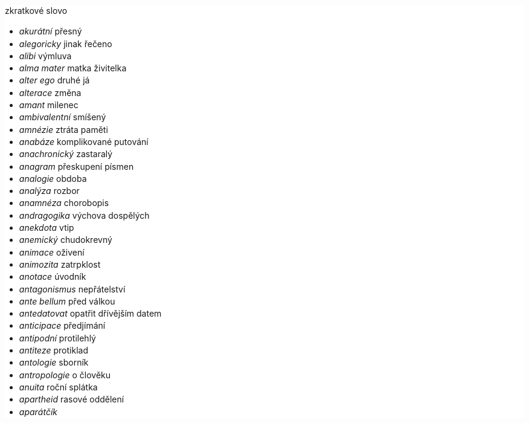 zkratkové slovo
* _akurátní_
přesný
* _alegoricky_
jinak řečeno
* _alibi_
výmluva
* _alma mater_
matka živitelka
* _alter ego_
druhé já
* _alterace_
změna
* _amant_
milenec
* _ambivalentní_
smíšený
* _amnézie_
ztráta paměti
* _anabáze_
komplikované putování
* _anachronický_
zastaralý
* _anagram_
přeskupení písmen
* _analogie_
obdoba
* _analýza_
rozbor
* _anamnéza_
chorobopis
* _andragogika_
výchova dospělých
* _anekdota_
vtip
* _anemický_
chudokrevný
* _animace_
oživení
* _animozita_
zatrpklost
* _anotace_
úvodník
* _antagonismus_
nepřátelství
* _ante bellum_
před válkou
* _antedatovat_
opatřit dřívějším datem
* _anticipace_
předjímání
* _antipodní_
protilehlý
* _antiteze_
protiklad
* _antologie_
sborník
* _antropologie_
o člověku
* _anuita_
roční splátka
* _apartheid_
rasové oddělení
* _aparátčík_